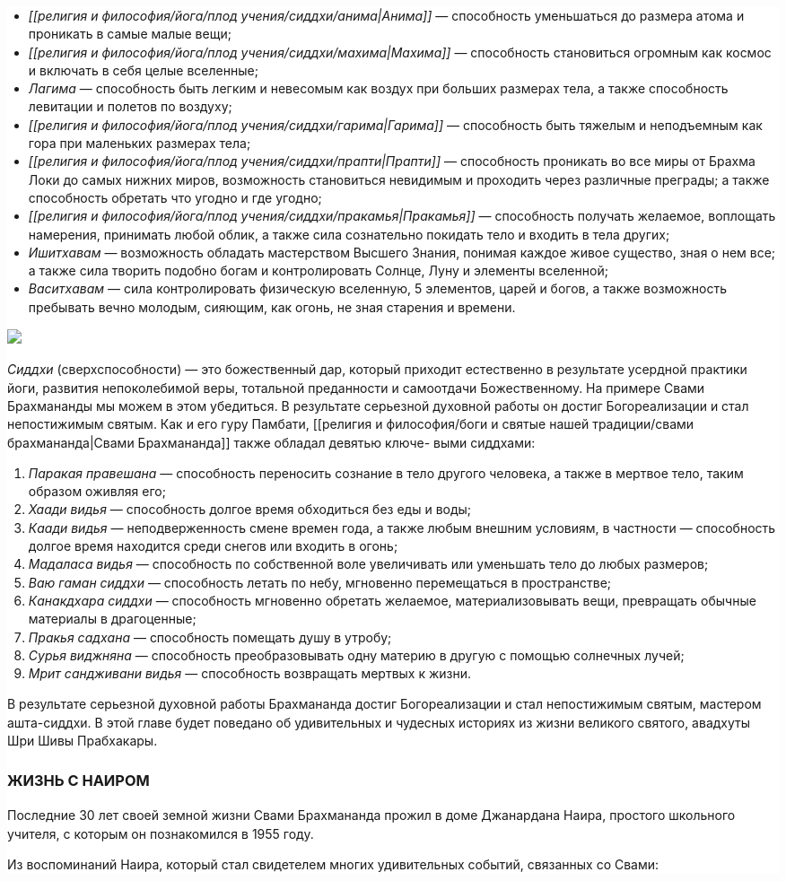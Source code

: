 * _[[религия и философия/йога/плод учения/сиддхи/анима|Анима]]_ — способность уменьшаться до размера атома и проникать в самые малые вещи;
* _[[религия и философия/йога/плод учения/сиддхи/махима|Махима]]_ — способность становиться огромным как космос и включать в себя целые вселенные;
* _Лагима_ — способность быть легким и невесомым как воздух при больших размерах тела, а также способность левитации и полетов по воздуху;
* _[[религия и философия/йога/плод учения/сиддхи/гарима|Гарима]]_ — способность быть тяжелым и неподъемным как гора при маленьких размерах тела;
* _[[религия и философия/йога/плод учения/сиддхи/прапти|Прапти]]_ — способность проникать во все миры от Брахма Локи до самых нижних миров, возможность становиться невидимым и проходить через различные преграды; а также способность обретать что угодно и где угодно;
* _[[религия и философия/йога/плод учения/сиддхи/пракамья|Пракамья]]_ — способность получать желаемое, воплощать намерения, принимать любой облик, а также сила сознательно покидать тело и входить в тела других;
* _Ишитхавам_ — возможность обладать мастерством Высшего Знания, понимая каждое живое существо, зная о нем все; а также сила творить подобно богам и контролировать Солнце, Луну и элементы вселенной;
* _Васитхавам_ — сила контролировать физическую вселенную, 5 элементов, царей и богов, а также возможность пребывать вечно молодым, сияющим, как огонь, не зная старения и времени.

![](https://filer-api.advayta.org/v1.0/public/files/57293?type=medium)  

_Сиддхи_ (сверхспособности) — это божественный дар, который приходит естественно в результате усердной практики йоги, развития непоколебимой веры, тотальной преданности и самоотдачи Божественному. На примере Свами Брахмананды мы можем в этом убедиться. В результате серьезной духовной работы он достиг Богореализации и стал непостижимым святым. Как и его гуру Памбати, [[религия и философия/боги и святые нашей традиции/свами брахмананда|Свами Брахмананда]] также обладал девятью ключе- выми сиддхами:

1. _Паракая правешана_ — способность переносить сознание в тело другого человека, а также в мертвое тело, таким образом оживляя его;
2. _Хаади видья_ — способность долгое время обходиться без еды и воды;
3. _Каади видья_ — неподверженность смене времен года, а также любым внешним условиям, в частности — способность долгое время находится среди снегов или входить в огонь;
4. _Мадаласа видья_ — способность по собственной воле увеличивать или уменьшать тело до любых размеров;
5. _Ваю гаман сиддхи_ — способность летать по небу, мгновенно перемещаться в пространстве;
6. _Канакдхара сиддхи_ — способность мгновенно обретать желаемое, материализовывать вещи, превращать обычные материалы в драгоценные;
7. _Пракья садхана_ — способность помещать душу в утробу;
8. _Сурья виджняна_ — способность преобразовывать одну материю в другую с помощью солнечных лучей;
9. _Мрит сандживани видья_ — способность возвращать мертвых к жизни.

 В результате серьезной духовной работы Брахмананда достиг Богореализации и стал непостижимым святым, мастером ашта-сиддхи. В этой главе будет поведано об удивительных и чудесных историях из жизни великого святого, авадхуты Шри Шивы Прабхакары.

### ЖИЗНЬ С НАИРОМ

Последние 30 лет своей земной жизни Свами Брахмананда прожил в доме Джанардана Наира, простого школьного учителя, с которым он познакомился в 1955 году.

Из воспоминаний Наира, который стал свидетелем многих удивительных событий, связанных со Свами:
